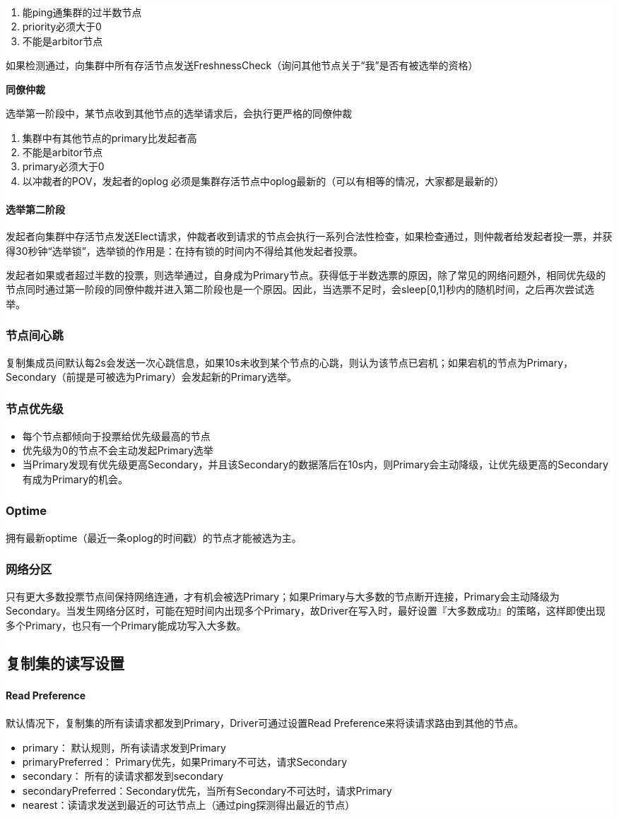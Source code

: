 1. 能ping通集群的过半数节点
2. priority必须大于0
3. 不能是arbitor节点

如果检测通过，向集群中所有存活节点发送FreshnessCheck（询问其他节点关于“我”是否有被选举的资格）

**同僚仲裁**

选举第一阶段中，某节点收到其他节点的选举请求后，会执行更严格的同僚仲裁

1. 集群中有其他节点的primary比发起者高
2. 不能是arbitor节点
3. primary必须大于0
4. 以冲裁者的POV，发起者的oplog 必须是集群存活节点中oplog最新的（可以有相等的情况，大家都是最新的）

#### 选举第二阶段

发起者向集群中存活节点发送Elect请求，仲裁者收到请求的节点会执行一系列合法性检查，如果检查通过，则仲裁者给发起者投一票，并获得30秒钟“选举锁”，选举锁的作用是：在持有锁的时间内不得给其他发起者投票。

发起者如果或者超过半数的投票，则选举通过，自身成为Primary节点。获得低于半数选票的原因，除了常见的网络问题外，相同优先级的节点同时通过第一阶段的同僚仲裁并进入第二阶段也是一个原因。因此，当选票不足时，会sleep[0,1]秒内的随机时间，之后再次尝试选举。

### 节点间心跳

复制集成员间默认每2s会发送一次心跳信息，如果10s未收到某个节点的心跳，则认为该节点已宕机；如果宕机的节点为Primary，Secondary（前提是可被选为Primary）会发起新的Primary选举。

### 节点优先级

- 每个节点都倾向于投票给优先级最高的节点
- 优先级为0的节点不会主动发起Primary选举
- 当Primary发现有优先级更高Secondary，并且该Secondary的数据落后在10s内，则Primary会主动降级，让优先级更高的Secondary有成为Primary的机会。

### Optime

拥有最新optime（最近一条oplog的时间戳）的节点才能被选为主。

### 网络分区

只有更大多数投票节点间保持网络连通，才有机会被选Primary；如果Primary与大多数的节点断开连接，Primary会主动降级为Secondary。当发生网络分区时，可能在短时间内出现多个Primary，故Driver在写入时，最好设置『大多数成功』的策略，这样即使出现多个Primary，也只有一个Primary能成功写入大多数。

## 复制集的读写设置

#### Read Preference

默认情况下，复制集的所有读请求都发到Primary，Driver可通过设置Read Preference来将读请求路由到其他的节点。

- primary： 默认规则，所有读请求发到Primary
- primaryPreferred： Primary优先，如果Primary不可达，请求Secondary
- secondary： 所有的读请求都发到secondary
- secondaryPreferred：Secondary优先，当所有Secondary不可达时，请求Primary
- nearest：读请求发送到最近的可达节点上（通过ping探测得出最近的节点）
